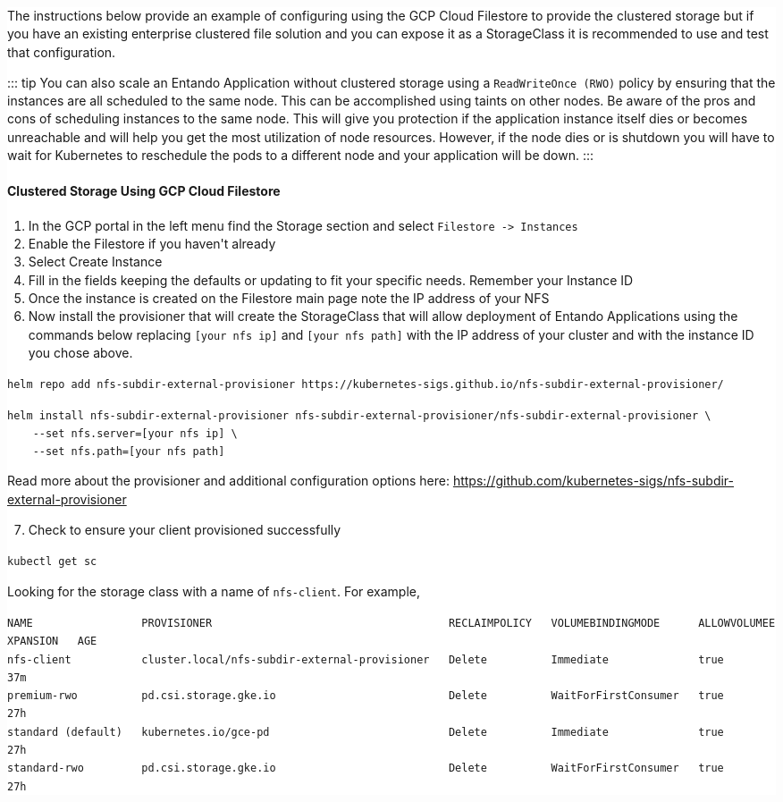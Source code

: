 The instructions below provide an example of configuring using the GCP Cloud Filestore to provide the clustered storage
but if you have an existing enterprise clustered file solution and you can expose it as a StorageClass it is recommended to
use and test that configuration.

::: tip
You can also scale an Entando Application without clustered storage using a `ReadWriteOnce (RWO)` policy by ensuring that the
instances are all scheduled to the same node. This can be accomplished using taints on other nodes. Be aware of the pros and cons of scheduling
instances to the same node. This will give you protection if the application instance itself dies or becomes unreachable and will help
you get the most utilization of node resources. However, if the node dies or is shutdown you will have to wait for Kubernetes to reschedule the pods to a different node and your application will be down.
:::

#### Clustered Storage Using GCP Cloud Filestore
1. In the GCP portal in the left menu find the Storage section and select `Filestore -> Instances`
2. Enable the Filestore if you haven't already
3. Select Create Instance
4. Fill in the fields keeping the defaults or updating to fit your specific needs. Remember your Instance ID
5. Once the instance is created on the Filestore main page note the IP address of your NFS
6. Now install the provisioner that will  create the StorageClass that will allow deployment of Entando Applications using the commands below replacing
`[your nfs ip]` and `[your nfs path]` with the IP address of your cluster and with the instance ID you chose above.

  ```
  helm repo add nfs-subdir-external-provisioner https://kubernetes-sigs.github.io/nfs-subdir-external-provisioner/
  ```
  ```
  helm install nfs-subdir-external-provisioner nfs-subdir-external-provisioner/nfs-subdir-external-provisioner \
      --set nfs.server=[your nfs ip] \
      --set nfs.path=[your nfs path]
  ```

  Read more about the provisioner and additional configuration options here:
  https://github.com/kubernetes-sigs/nfs-subdir-external-provisioner

7. Check to ensure your client provisioned successfully
```
kubectl get sc
```

Looking for the storage class with a name of `nfs-client`. For example,

```
NAME                 PROVISIONER                                     RECLAIMPOLICY   VOLUMEBINDINGMODE      ALLOWVOLUMEEXPANSION   AGE
nfs-client           cluster.local/nfs-subdir-external-provisioner   Delete          Immediate              true                   37m
premium-rwo          pd.csi.storage.gke.io                           Delete          WaitForFirstConsumer   true                   27h
standard (default)   kubernetes.io/gce-pd                            Delete          Immediate              true                   27h
standard-rwo         pd.csi.storage.gke.io                           Delete          WaitForFirstConsumer   true                   27h
```
